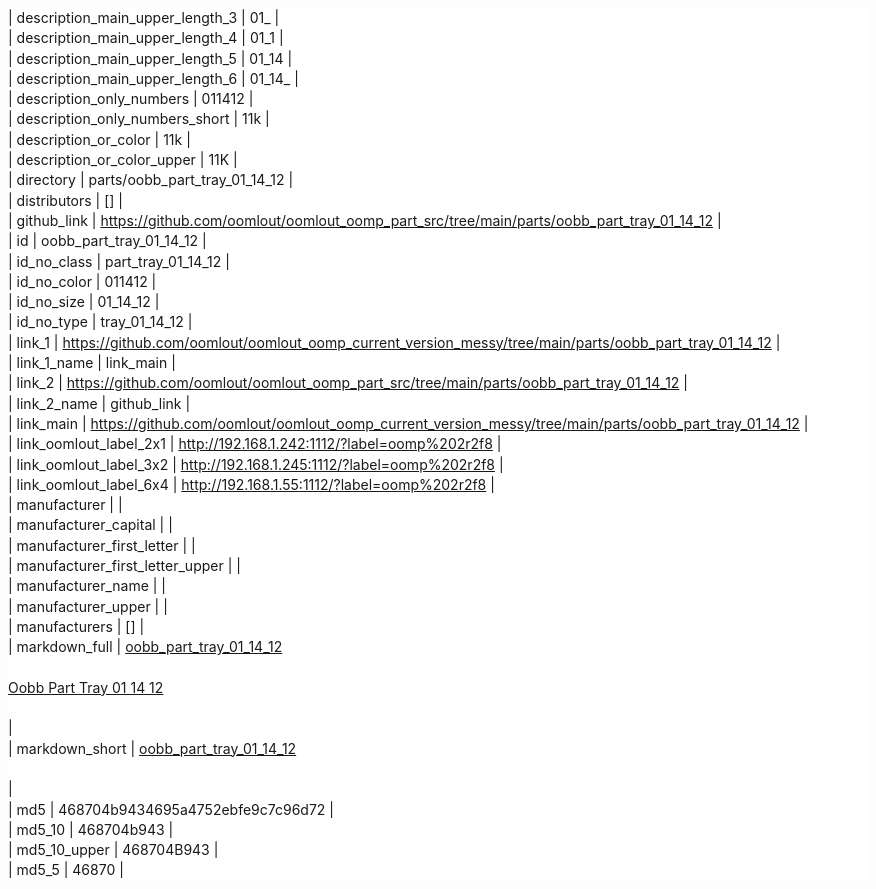 | description_main_upper_length_3 | 01_ |  
| description_main_upper_length_4 | 01_1 |  
| description_main_upper_length_5 | 01_14 |  
| description_main_upper_length_6 | 01_14_ |  
| description_only_numbers | 011412 |  
| description_only_numbers_short | 11k |  
| description_or_color | 11k |  
| description_or_color_upper | 11K |  
| directory | parts/oobb_part_tray_01_14_12 |  
| distributors | [] |  
| github_link | https://github.com/oomlout/oomlout_oomp_part_src/tree/main/parts/oobb_part_tray_01_14_12 |  
| id | oobb_part_tray_01_14_12 |  
| id_no_class | part_tray_01_14_12 |  
| id_no_color | 011412 |  
| id_no_size | 01_14_12 |  
| id_no_type | tray_01_14_12 |  
| link_1 | https://github.com/oomlout/oomlout_oomp_current_version_messy/tree/main/parts/oobb_part_tray_01_14_12 |  
| link_1_name | link_main |  
| link_2 | https://github.com/oomlout/oomlout_oomp_part_src/tree/main/parts/oobb_part_tray_01_14_12 |  
| link_2_name | github_link |  
| link_main | https://github.com/oomlout/oomlout_oomp_current_version_messy/tree/main/parts/oobb_part_tray_01_14_12 |  
| link_oomlout_label_2x1 | http://192.168.1.242:1112/?label=oomp%202r2f8 |  
| link_oomlout_label_3x2 | http://192.168.1.245:1112/?label=oomp%202r2f8 |  
| link_oomlout_label_6x4 | http://192.168.1.55:1112/?label=oomp%202r2f8 |  
| manufacturer |  |  
| manufacturer_capital |  |  
| manufacturer_first_letter |  |  
| manufacturer_first_letter_upper |  |  
| manufacturer_name |  |  
| manufacturer_upper |  |  
| manufacturers | [] |  
| markdown_full | [oobb_part_tray_01_14_12](https://github.com/oomlout/oomlout_oomp_current_version_messy/tree/main/parts/oobb_part_tray_01_14_12)<br>[](https://github.com/oomlout/oomlout_oomp_current_version_messy/tree/main/parts/oobb_part_tray_01_14_12)<br>[Oobb Part Tray 01 14 12](https://github.com/oomlout/oomlout_oomp_current_version_messy/tree/main/parts/oobb_part_tray_01_14_12)<br><br> |  
| markdown_short | [oobb_part_tray_01_14_12](https://github.com/oomlout/oomlout_oomp_current_version_messy/tree/main/parts/oobb_part_tray_01_14_12)<br><br> |  
| md5 | 468704b9434695a4752ebfe9c7c96d72 |  
| md5_10 | 468704b943 |  
| md5_10_upper | 468704B943 |  
| md5_5 | 46870 |  